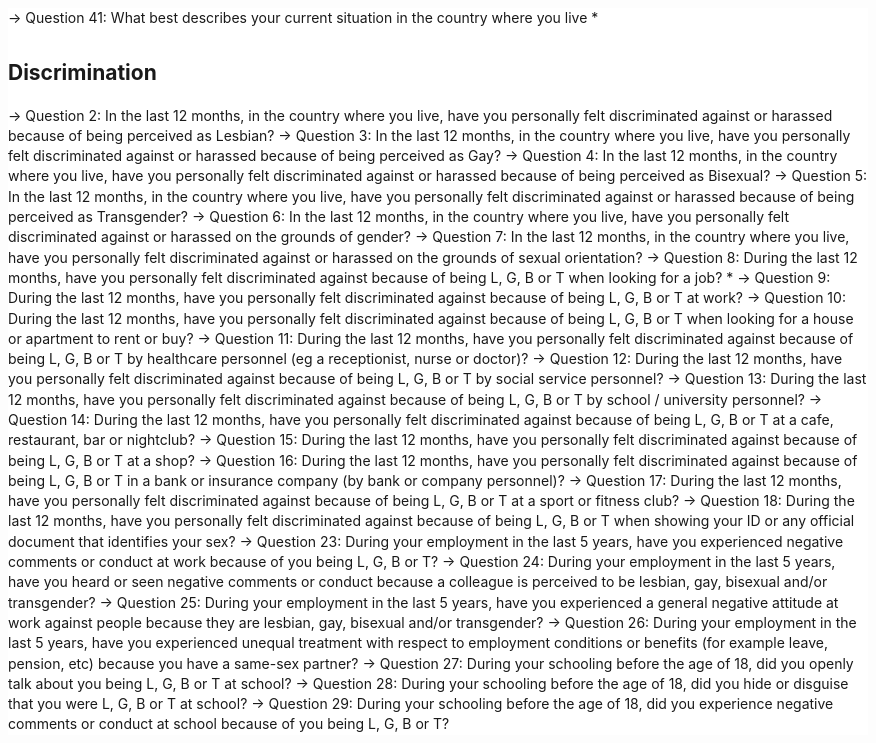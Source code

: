 -> Question 41: What best describes your current situation in the country where you live *

## Discrimination

-> Question 2: In the last 12 months, in the country where you live, have you personally felt discriminated against or harassed because of being perceived as Lesbian?
-> Question 3: In the last 12 months, in the country where you live, have you personally felt discriminated against or harassed because of being perceived as Gay?
-> Question 4: In the last 12 months, in the country where you live, have you personally felt discriminated against or harassed because of being perceived as Bisexual?
-> Question 5: In the last 12 months, in the country where you live, have you personally felt discriminated against or harassed because of being perceived as Transgender?
-> Question 6: In the last 12 months, in the country where you live, have you personally felt discriminated against or harassed on the grounds of gender?
-> Question 7: In the last 12 months, in the country where you live, have you personally felt discriminated against or harassed on the grounds of sexual orientation?
-> Question 8: During the last 12 months, have you personally felt discriminated against because of being L, G, B or T when looking for a job? *
-> Question 9: During the last 12 months, have you personally felt discriminated against because of being L, G, B or T at work?
-> Question 10: During the last 12 months, have you personally felt discriminated against because of being L, G, B or T when looking for a house or apartment to rent or buy?
-> Question 11: During the last 12 months, have you personally felt discriminated against because of being L, G, B or T by healthcare personnel (eg a receptionist, nurse or doctor)?
-> Question 12: During the last 12 months, have you personally felt discriminated against because of being L, G, B or T by social service personnel?
-> Question 13: During the last 12 months, have you personally felt discriminated against because of being L, G, B or T by school / university personnel?
-> Question 14: During the last 12 months, have you personally felt discriminated against because of being L, G, B or T at a cafe, restaurant, bar or nightclub?
-> Question 15: During the last 12 months, have you personally felt discriminated against because of being L, G, B or T at a shop?
-> Question 16: During the last 12 months, have you personally felt discriminated against because of being L, G, B or T in a bank or insurance company (by bank or company personnel)?
-> Question 17: During the last 12 months, have you personally felt discriminated against because of being L, G, B or T at a sport or fitness club?
-> Question 18: During the last 12 months, have you personally felt discriminated against because of being L, G, B or T when showing your ID or any official document that identifies your sex?
-> Question 23: During your employment in the last 5 years, have you experienced negative comments or conduct at work because of you being L, G, B or T?
-> Question 24: During your employment in the last 5 years, have you heard or seen negative comments or conduct because a colleague is perceived to be lesbian, gay, bisexual and/or transgender?
-> Question 25: During your employment in the last 5 years, have you experienced a general negative attitude at work against people because they are lesbian, gay, bisexual and/or transgender?
-> Question 26: During your employment in the last 5 years, have you experienced unequal treatment with respect to employment conditions or benefits (for example leave, pension, etc) because you have a same-sex partner?
-> Question 27: During your schooling before the age of 18, did you openly talk about you being L, G, B or T at school?
-> Question 28: During your schooling before the age of 18, did you hide or disguise that you were L, G, B or T at school?
-> Question 29: During your schooling before the age of 18, did you experience negative comments or conduct at school because of you being L, G, B or T?
